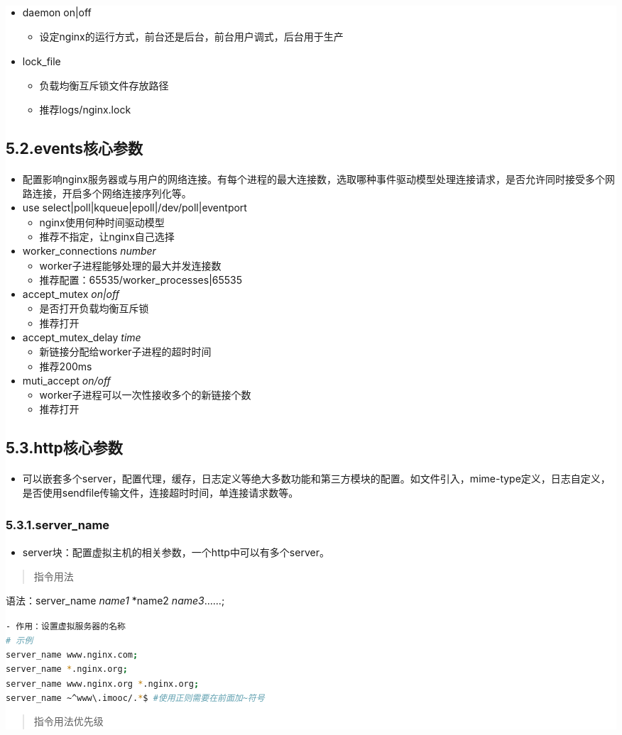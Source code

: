 - daemon on|off

  - 设定nginx的运行方式，前台还是后台，前台用户调式，后台用于生产

- lock_file

  - 负载均衡互斥锁文件存放路径

  - 推荐logs/nginx.lock



## 5.2.events核心参数

- 配置影响nginx服务器或与用户的网络连接。有每个进程的最大连接数，选取哪种事件驱动模型处理连接请求，是否允许同时接受多个网路连接，开启多个网络连接序列化等。
- use select|poll|kqueue|epoll|/dev/poll|eventport
  - nginx使用何种时间驱动模型
  - 推荐不指定，让nginx自己选择
- worker_connections *number*
  - worker子进程能够处理的最大并发连接数
  - 推荐配置：65535/worker_processes|65535
- accept_mutex  *on|off*
  - 是否打开负载均衡互斥锁
  - 推荐打开
- accept_mutex_delay *time*
  - 新链接分配给worker子进程的超时时间
  - 推荐200ms
- muti_accept *on/off*
  - worker子进程可以一次性接收多个的新链接个数
  - 推荐打开



## 5.3.http核心参数

- 可以嵌套多个server，配置代理，缓存，日志定义等绝大多数功能和第三方模块的配置。如文件引入，mime-type定义，日志自定义，是否使用sendfile传输文件，连接超时时间，单连接请求数等。

### 5.3.1.server_name

- server块：配置虚拟主机的相关参数，一个http中可以有多个server。

> 指令用法

语法：server_name *name1* *name2 *name3*......;

```bash
- 作用：设置虚拟服务器的名称
# 示例
server_name www.nginx.com;
server_name *.nginx.org;
server_name www.nginx.org *.nginx.org;
server_name ~^www\.imooc/.*$ #使用正则需要在前面加~符号
```



> 指令用法优先级
